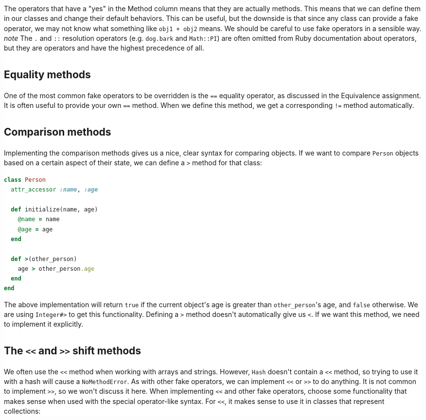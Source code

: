 The operators that have a "yes" in the Method column means that they are actually methods. This means that we can define them in our classes and change their default behaviors.
This can be useful, but the downside is that since any class can provide a fake operator, we may not know what something like `obj1 + obj2` means.
We should be careful to use fake operators in a sensible way.
_note_ The `.` and `::` resolution operators (e.g. `dog.bark` and `Math::PI`) are often omitted from Ruby documentation about operators, but they are operators and have the highest precedence of all.

## Equality methods

One of the most common fake operators to be overridden is the `==` equality operator, as discussed in the Equivalence assignment.
It is often useful to provide your own `==` method. When we define this method, we get a corresponding `!=` method automatically.

## Comparison methods

Implementing the comparison methods gives us a nice, clear syntax for comparing objects.
If we want to compare `Person` objects based on a certain aspect of their state, we can define a `>` method for that class:

```ruby
class Person
  attr_accessor :name, :age

  def initialize(name, age)
    @name = name
    @age = age
  end

  def >(other_person)
    age > other_person.age
  end
end
```

The above implementation will return `true` if the current object's age is greater than `other_person`'s age, and `false` otherwise. We are using `Integer#>` to get this functionality.
Defining a `>` method doesn't automatically give us `<`. If we want this method, we need to implement it explicitly.

## The `<<` and `>>` shift methods

We often use the `<<` method when working with arrays and strings.
However, `Hash` doesn't contain a `<<` method, so trying to use it with a hash will cause a `NoMethodError`.
As with other fake operators, we can implement `<<` or `>>` to do anything. It is not common to implement `>>`, so we won't discuss it here.
When implementing `<<` and other fake operators, choose some functionality that makes sense when used with the special operator-like syntax. For `<<`, it makes sense to use it in classes that represent collections:
